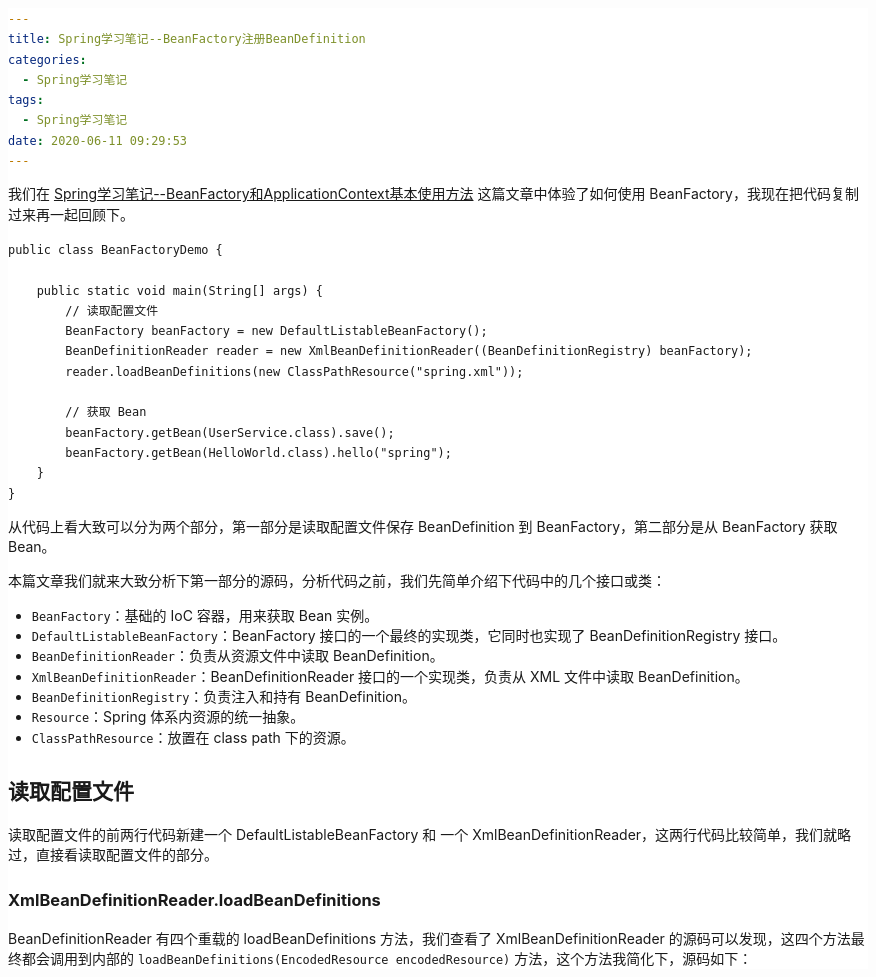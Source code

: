 ```yaml
---
title: Spring学习笔记--BeanFactory注册BeanDefinition
categories:
  - Spring学习笔记
tags:
  - Spring学习笔记
date: 2020-06-11 09:29:53
---
```


我们在 [Spring学习笔记--BeanFactory和ApplicationContext基本使用方法](https://mp.weixin.qq.com/s/TEtP9CCgZKIbiZj0pc2mfQ) 这篇文章中体验了如何使用 BeanFactory，我现在把代码复制过来再一起回顾下。

```
public class BeanFactoryDemo {

    public static void main(String[] args) {
        // 读取配置文件
        BeanFactory beanFactory = new DefaultListableBeanFactory();
        BeanDefinitionReader reader = new XmlBeanDefinitionReader((BeanDefinitionRegistry) beanFactory);
        reader.loadBeanDefinitions(new ClassPathResource("spring.xml"));

        // 获取 Bean
        beanFactory.getBean(UserService.class).save();
        beanFactory.getBean(HelloWorld.class).hello("spring");
    }
}
```

从代码上看大致可以分为两个部分，第一部分是读取配置文件保存 BeanDefinition 到 BeanFactory，第二部分是从 BeanFactory 获取 Bean。

本篇文章我们就来大致分析下第一部分的源码，分析代码之前，我们先简单介绍下代码中的几个接口或类：

- ```BeanFactory```：基础的 IoC 容器，用来获取 Bean 实例。
- ```DefaultListableBeanFactory```：BeanFactory 接口的一个最终的实现类，它同时也实现了 BeanDefinitionRegistry 接口。
- ```BeanDefinitionReader```：负责从资源文件中读取 BeanDefinition。
- ```XmlBeanDefinitionReader```：BeanDefinitionReader 接口的一个实现类，负责从 XML 文件中读取 BeanDefinition。
- ```BeanDefinitionRegistry```：负责注入和持有 BeanDefinition。
- ```Resource```：Spring 体系内资源的统一抽象。
- ```ClassPathResource```：放置在 class path 下的资源。


## 读取配置文件

读取配置文件的前两行代码新建一个 DefaultListableBeanFactory 和 一个 XmlBeanDefinitionReader，这两行代码比较简单，我们就略过，直接看读取配置文件的部分。

### XmlBeanDefinitionReader.loadBeanDefinitions

BeanDefinitionReader 有四个重载的 loadBeanDefinitions 方法，我们查看了 XmlBeanDefinitionReader 的源码可以发现，这四个方法最终都会调用到内部的  ```loadBeanDefinitions(EncodedResource encodedResource)``` 方法，这个方法我简化下，源码如下：
